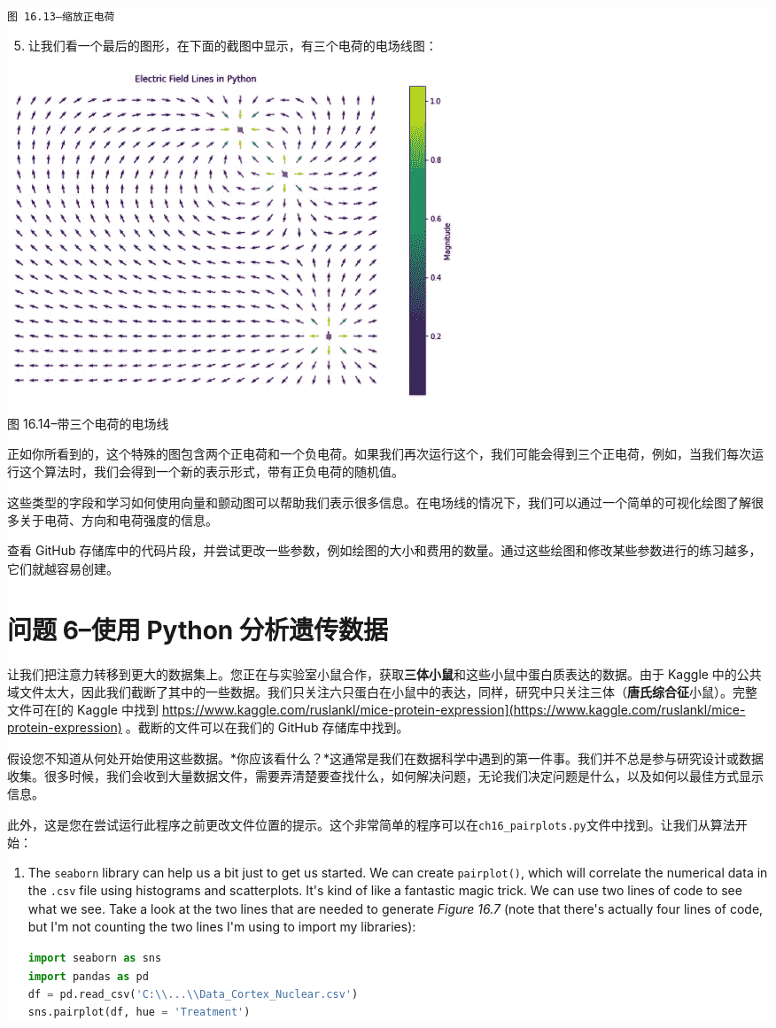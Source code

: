     图 16.13–缩放正电荷

5.  让我们看一个最后的图形，在下面的截图中显示，有三个电荷的电场线图：

![Figure 16.14 – Electric field lines with three charges ](img/Figure_16.14_B15413.jpg)

图 16.14–带三个电荷的电场线

正如你所看到的，这个特殊的图包含两个正电荷和一个负电荷。如果我们再次运行这个，我们可能会得到三个正电荷，例如，当我们每次运行这个算法时，我们会得到一个新的表示形式，带有正负电荷的随机值。

这些类型的字段和学习如何使用向量和颤动图可以帮助我们表示很多信息。在电场线的情况下，我们可以通过一个简单的可视化绘图了解很多关于电荷、方向和电荷强度的信息。

查看 GitHub 存储库中的代码片段，并尝试更改一些参数，例如绘图的大小和费用的数量。通过这些绘图和修改某些参数进行的练习越多，它们就越容易创建。

# 问题 6–使用 Python 分析遗传数据

让我们把注意力转移到更大的数据集上。您正在与实验室小鼠合作，获取**三体小鼠**和这些小鼠中蛋白质表达的数据。由于 Kaggle 中的公共域文件太大，因此我们截断了其中的一些数据。我们只关注六只蛋白在小鼠中的表达，同样，研究中只关注三体（**唐氏综合征**小鼠）。完整文件可在[的 Kaggle 中找到 https://www.kaggle.com/ruslankl/mice-protein-expression](https://www.kaggle.com/ruslankl/mice-protein-expression) 。截断的文件可以在我们的 GitHub 存储库中找到。

假设您不知道从何处开始使用这些数据。*你应该看什么？*这通常是我们在数据科学中遇到的第一件事。我们并不总是参与研究设计或数据收集。很多时候，我们会收到大量数据文件，需要弄清楚要查找什么，如何解决问题，无论我们决定问题是什么，以及如何以最佳方式显示信息。

此外，这是您在尝试运行此程序之前更改文件位置的提示。这个非常简单的程序可以在`ch16_pairplots.py`文件中找到。让我们从算法开始：

1.  The `seaborn` library can help us a bit just to get us started. We can create `pairplot()`, which will correlate the numerical data in the `.csv` file using histograms and scatterplots. It's kind of like a fantastic magic trick. We can use two lines of code to see what we see. Take a look at the two lines that are needed to generate *Figure 16.7* (note that there's actually four lines of code, but I'm not counting the two lines I'm using to import my libraries):

    ```py
    import seaborn as sns
    import pandas as pd
    df = pd.read_csv('C:\\...\\Data_Cortex_Nuclear.csv')
    sns.pairplot(df, hue = 'Treatment')
    ```
